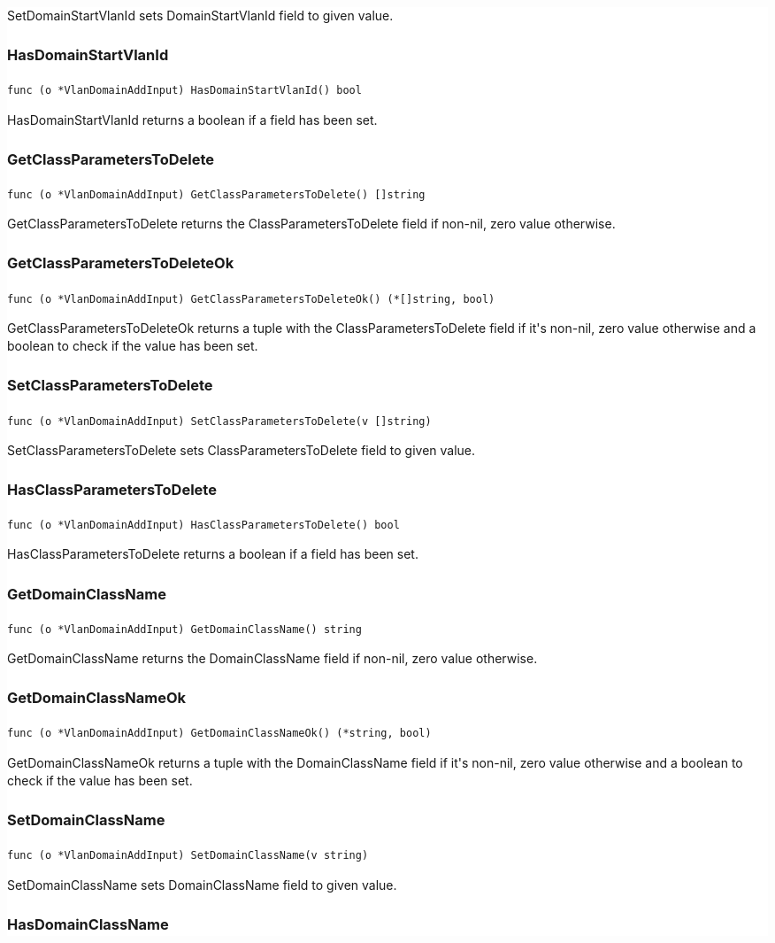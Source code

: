 SetDomainStartVlanId sets DomainStartVlanId field to given value.

### HasDomainStartVlanId

`func (o *VlanDomainAddInput) HasDomainStartVlanId() bool`

HasDomainStartVlanId returns a boolean if a field has been set.

### GetClassParametersToDelete

`func (o *VlanDomainAddInput) GetClassParametersToDelete() []string`

GetClassParametersToDelete returns the ClassParametersToDelete field if non-nil, zero value otherwise.

### GetClassParametersToDeleteOk

`func (o *VlanDomainAddInput) GetClassParametersToDeleteOk() (*[]string, bool)`

GetClassParametersToDeleteOk returns a tuple with the ClassParametersToDelete field if it's non-nil, zero value otherwise
and a boolean to check if the value has been set.

### SetClassParametersToDelete

`func (o *VlanDomainAddInput) SetClassParametersToDelete(v []string)`

SetClassParametersToDelete sets ClassParametersToDelete field to given value.

### HasClassParametersToDelete

`func (o *VlanDomainAddInput) HasClassParametersToDelete() bool`

HasClassParametersToDelete returns a boolean if a field has been set.

### GetDomainClassName

`func (o *VlanDomainAddInput) GetDomainClassName() string`

GetDomainClassName returns the DomainClassName field if non-nil, zero value otherwise.

### GetDomainClassNameOk

`func (o *VlanDomainAddInput) GetDomainClassNameOk() (*string, bool)`

GetDomainClassNameOk returns a tuple with the DomainClassName field if it's non-nil, zero value otherwise
and a boolean to check if the value has been set.

### SetDomainClassName

`func (o *VlanDomainAddInput) SetDomainClassName(v string)`

SetDomainClassName sets DomainClassName field to given value.

### HasDomainClassName
